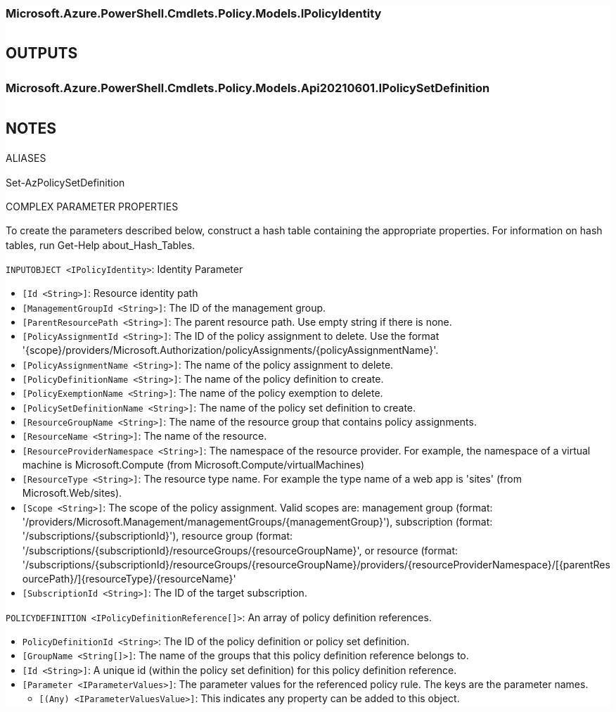 ### Microsoft.Azure.PowerShell.Cmdlets.Policy.Models.IPolicyIdentity

## OUTPUTS

### Microsoft.Azure.PowerShell.Cmdlets.Policy.Models.Api20210601.IPolicySetDefinition

## NOTES

ALIASES

Set-AzPolicySetDefinition

COMPLEX PARAMETER PROPERTIES

To create the parameters described below, construct a hash table containing the appropriate properties. For information on hash tables, run Get-Help about_Hash_Tables.


`INPUTOBJECT <IPolicyIdentity>`: Identity Parameter
  - `[Id <String>]`: Resource identity path
  - `[ManagementGroupId <String>]`: The ID of the management group.
  - `[ParentResourcePath <String>]`: The parent resource path. Use empty string if there is none.
  - `[PolicyAssignmentId <String>]`: The ID of the policy assignment to delete. Use the format '{scope}/providers/Microsoft.Authorization/policyAssignments/{policyAssignmentName}'.
  - `[PolicyAssignmentName <String>]`: The name of the policy assignment to delete.
  - `[PolicyDefinitionName <String>]`: The name of the policy definition to create.
  - `[PolicyExemptionName <String>]`: The name of the policy exemption to delete.
  - `[PolicySetDefinitionName <String>]`: The name of the policy set definition to create.
  - `[ResourceGroupName <String>]`: The name of the resource group that contains policy assignments.
  - `[ResourceName <String>]`: The name of the resource.
  - `[ResourceProviderNamespace <String>]`: The namespace of the resource provider. For example, the namespace of a virtual machine is Microsoft.Compute (from Microsoft.Compute/virtualMachines)
  - `[ResourceType <String>]`: The resource type name. For example the type name of a web app is 'sites' (from Microsoft.Web/sites).
  - `[Scope <String>]`: The scope of the policy assignment. Valid scopes are: management group (format: '/providers/Microsoft.Management/managementGroups/{managementGroup}'), subscription (format: '/subscriptions/{subscriptionId}'), resource group (format: '/subscriptions/{subscriptionId}/resourceGroups/{resourceGroupName}', or resource (format: '/subscriptions/{subscriptionId}/resourceGroups/{resourceGroupName}/providers/{resourceProviderNamespace}/[{parentResourcePath}/]{resourceType}/{resourceName}'
  - `[SubscriptionId <String>]`: The ID of the target subscription.

`POLICYDEFINITION <IPolicyDefinitionReference[]>`: An array of policy definition references.
  - `PolicyDefinitionId <String>`: The ID of the policy definition or policy set definition.
  - `[GroupName <String[]>]`: The name of the groups that this policy definition reference belongs to.
  - `[Id <String>]`: A unique id (within the policy set definition) for this policy definition reference.
  - `[Parameter <IParameterValues>]`: The parameter values for the referenced policy rule. The keys are the parameter names.
    - `[(Any) <IParameterValuesValue>]`: This indicates any property can be added to this object.
